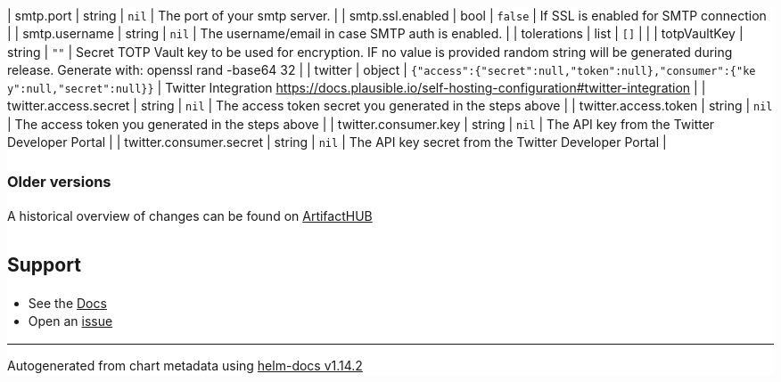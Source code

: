 | smtp.port | string | `nil` | The port of your smtp server. |
| smtp.ssl.enabled | bool | `false` | If SSL is enabled for SMTP connection |
| smtp.username | string | `nil` | The username/email in case SMTP auth is enabled. |
| tolerations | list | `[]` |  |
| totpVaultKey | string | `""` | Secret TOTP Vault key to be used for encryption. IF no value is provided random string will be generated during release. Generate with: openssl rand -base64 32 |
| twitter | object | `{"access":{"secret":null,"token":null},"consumer":{"key":null,"secret":null}}` | Twitter Integration https://docs.plausible.io/self-hosting-configuration#twitter-integration |
| twitter.access.secret | string | `nil` | The access token secret you generated in the steps above |
| twitter.access.token | string | `nil` | The access token you generated in the steps above |
| twitter.consumer.key | string | `nil` | The API key from the Twitter Developer Portal |
| twitter.consumer.secret | string | `nil` | The API key secret from the Twitter Developer Portal |

### Older versions

A historical overview of changes can be found on [ArtifactHUB](https://artifacthub.io/packages/helm/zekker6/plausible-analytics?modal=changelog)

## Support

- See the [Docs](http://zekker6.github.io/helm-charts/docs/)
- Open an [issue](https://github.com/zekker6/helm-charts/issues/new)

----------------------------------------------
Autogenerated from chart metadata using [helm-docs v1.14.2](https://github.com/norwoodj/helm-docs/releases/v1.14.2)
